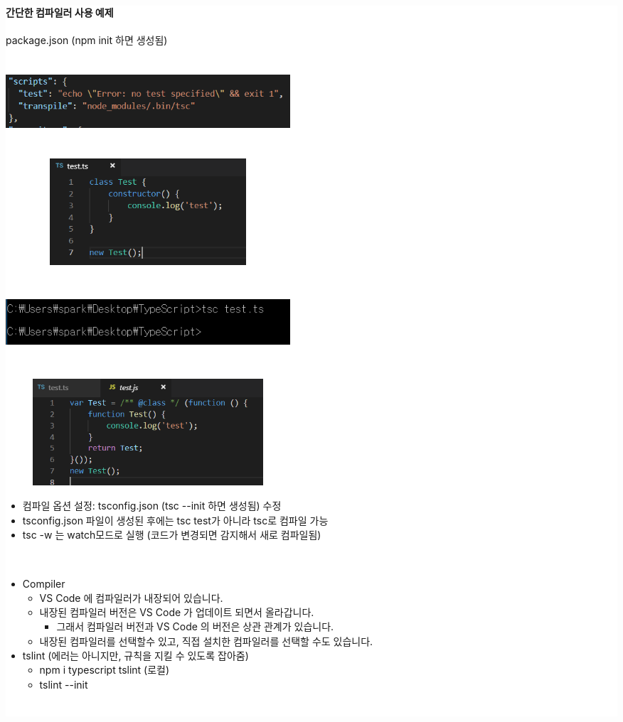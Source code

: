 
#### 간단한 컴파일러 사용 예제

package.json (npm init 하면 생성됨)<br/>
<img src="img/package.PNG" width="400" height="150"><br/>
<img src="img/test.PNG" width="400" height="150"><br/>
<img src="img/testconsole.PNG" width="400" height="150"><br/>
<img src="img/testjs.PNG" width="400" height="150"><br/>


- 컴파일 옵션 설정: tsconfig.json (tsc --init 하면 생성됨) 수정
- tsconfig.json 파일이 생성된 후에는 tsc test가 아니라 tsc로 컴파일 가능
- tsc -w 는 watch모드로 실행 (코드가 변경되면 감지해서 새로 컴파일됨)
<br/>


- Compiler
    - VS Code 에 컴파일러가 내장되어 있습니다.
    - 내장된 컴파일러 버전은 VS Code 가 업데이트 되면서 올라갑니다.
        - 그래서 컴파일러 버전과 VS Code 의 버전은 상관 관계가 있습니다.
    - 내장된 컴파일러를 선택할수 있고, 직접 설치한 컴파일러를 선택할 수도 있습니다.
- tslint (에러는 아니지만, 규칙을 지킬 수 있도록 잡아줌)
    - npm i typescript tslint (로컬)
    - tslint --init
<br/>
